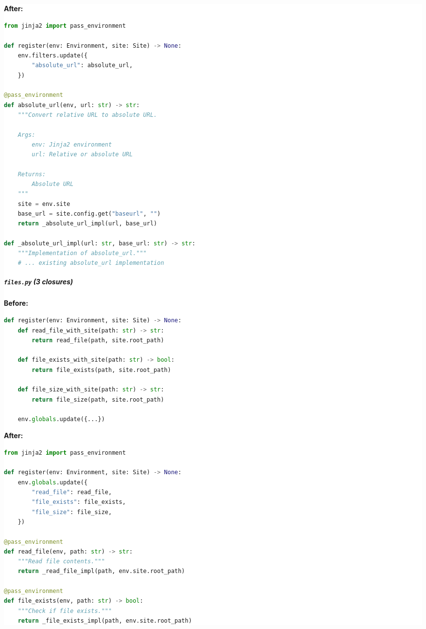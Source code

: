 **After:**
```python
from jinja2 import pass_environment

def register(env: Environment, site: Site) -> None:
    env.filters.update({
        "absolute_url": absolute_url,
    })

@pass_environment
def absolute_url(env, url: str) -> str:
    """Convert relative URL to absolute URL.

    Args:
        env: Jinja2 environment
        url: Relative or absolute URL

    Returns:
        Absolute URL
    """
    site = env.site
    base_url = site.config.get("baseurl", "")
    return _absolute_url_impl(url, base_url)

def _absolute_url_impl(url: str, base_url: str) -> str:
    """Implementation of absolute_url."""
    # ... existing absolute_url implementation
```

##### `files.py` (3 closures)

**Before:**
```python
def register(env: Environment, site: Site) -> None:
    def read_file_with_site(path: str) -> str:
        return read_file(path, site.root_path)

    def file_exists_with_site(path: str) -> bool:
        return file_exists(path, site.root_path)

    def file_size_with_site(path: str) -> str:
        return file_size(path, site.root_path)

    env.globals.update({...})
```

**After:**
```python
from jinja2 import pass_environment

def register(env: Environment, site: Site) -> None:
    env.globals.update({
        "read_file": read_file,
        "file_exists": file_exists,
        "file_size": file_size,
    })

@pass_environment
def read_file(env, path: str) -> str:
    """Read file contents."""
    return _read_file_impl(path, env.site.root_path)

@pass_environment
def file_exists(env, path: str) -> bool:
    """Check if file exists."""
    return _file_exists_impl(path, env.site.root_path)
```